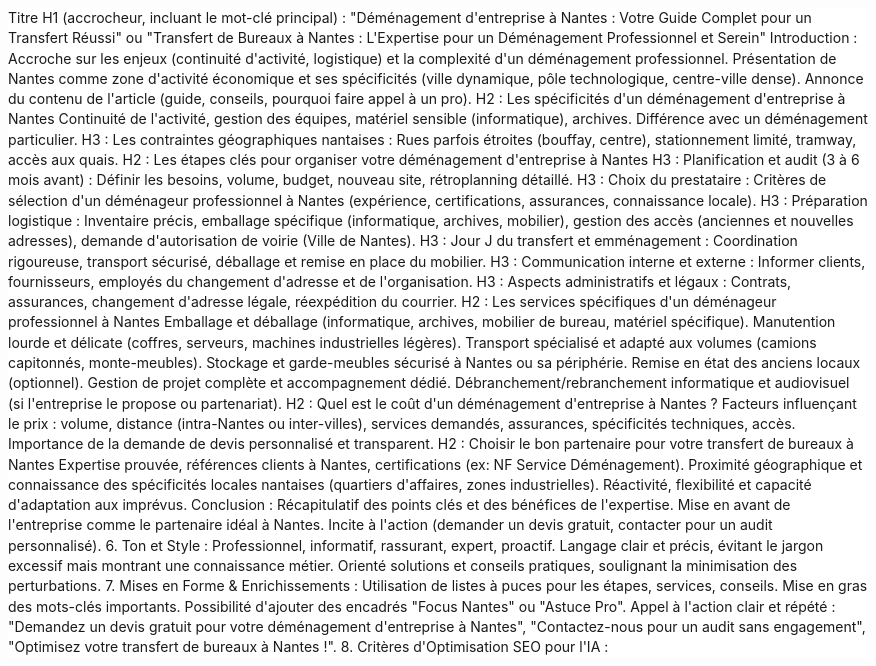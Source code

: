 Titre H1 (accrocheur, incluant le mot-clé principal) : "Déménagement d'entreprise à Nantes : Votre Guide Complet pour un Transfert Réussi" ou "Transfert de Bureaux à Nantes : L'Expertise pour un Déménagement Professionnel et Serein"
Introduction :
Accroche sur les enjeux (continuité d'activité, logistique) et la complexité d'un déménagement professionnel.
Présentation de Nantes comme zone d'activité économique et ses spécificités (ville dynamique, pôle technologique, centre-ville dense).
Annonce du contenu de l'article (guide, conseils, pourquoi faire appel à un pro).
H2 : Les spécificités d'un déménagement d'entreprise à Nantes
Continuité de l'activité, gestion des équipes, matériel sensible (informatique), archives.
Différence avec un déménagement particulier.
H3 : Les contraintes géographiques nantaises : Rues parfois étroites (bouffay, centre), stationnement limité, tramway, accès aux quais.
H2 : Les étapes clés pour organiser votre déménagement d'entreprise à Nantes
H3 : Planification et audit (3 à 6 mois avant) : Définir les besoins, volume, budget, nouveau site, rétroplanning détaillé.
H3 : Choix du prestataire : Critères de sélection d'un déménageur professionnel à Nantes (expérience, certifications, assurances, connaissance locale).
H3 : Préparation logistique : Inventaire précis, emballage spécifique (informatique, archives, mobilier), gestion des accès (anciennes et nouvelles adresses), demande d'autorisation de voirie (Ville de Nantes).
H3 : Jour J du transfert et emménagement : Coordination rigoureuse, transport sécurisé, déballage et remise en place du mobilier.
H3 : Communication interne et externe : Informer clients, fournisseurs, employés du changement d'adresse et de l'organisation.
H3 : Aspects administratifs et légaux : Contrats, assurances, changement d'adresse légale, réexpédition du courrier.
H2 : Les services spécifiques d'un déménageur professionnel à Nantes
Emballage et déballage (informatique, archives, mobilier de bureau, matériel spécifique).
Manutention lourde et délicate (coffres, serveurs, machines industrielles légères).
Transport spécialisé et adapté aux volumes (camions capitonnés, monte-meubles).
Stockage et garde-meubles sécurisé à Nantes ou sa périphérie.
Remise en état des anciens locaux (optionnel).
Gestion de projet complète et accompagnement dédié.
Débranchement/rebranchement informatique et audiovisuel (si l'entreprise le propose ou partenariat).
H2 : Quel est le coût d'un déménagement d'entreprise à Nantes ?
Facteurs influençant le prix : volume, distance (intra-Nantes ou inter-villes), services demandés, assurances, spécificités techniques, accès.
Importance de la demande de devis personnalisé et transparent.
H2 : Choisir le bon partenaire pour votre transfert de bureaux à Nantes
Expertise prouvée, références clients à Nantes, certifications (ex: NF Service Déménagement).
Proximité géographique et connaissance des spécificités locales nantaises (quartiers d'affaires, zones industrielles).
Réactivité, flexibilité et capacité d'adaptation aux imprévus.
Conclusion :
Récapitulatif des points clés et des bénéfices de l'expertise.
Mise en avant de l'entreprise comme le partenaire idéal à Nantes.
Incite à l'action (demander un devis gratuit, contacter pour un audit personnalisé).
6. Ton et Style :
Professionnel, informatif, rassurant, expert, proactif.
Langage clair et précis, évitant le jargon excessif mais montrant une connaissance métier.
Orienté solutions et conseils pratiques, soulignant la minimisation des perturbations.
7. Mises en Forme & Enrichissements :
Utilisation de listes à puces pour les étapes, services, conseils.
Mise en gras des mots-clés importants.
Possibilité d'ajouter des encadrés "Focus Nantes" ou "Astuce Pro".
Appel à l'action clair et répété : "Demandez un devis gratuit pour votre déménagement d'entreprise à Nantes", "Contactez-nous pour un audit sans engagement", "Optimisez votre transfert de bureaux à Nantes !".
8. Critères d'Optimisation SEO pour l'IA :